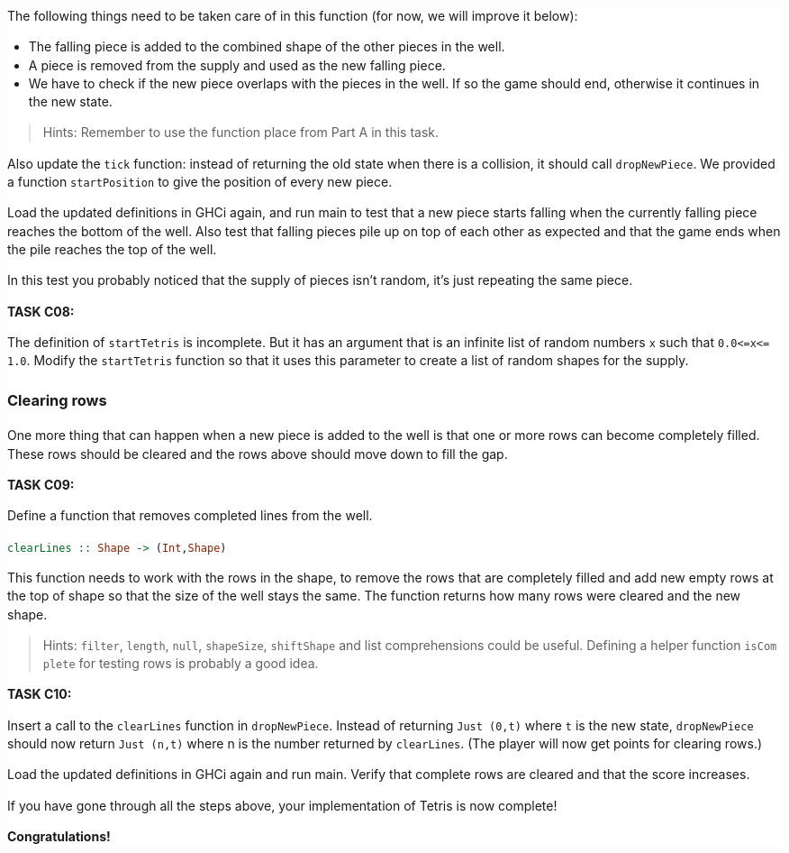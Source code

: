 The following things need to be taken care of in this function (for now, we will improve it below):

  * The falling piece is added to the combined shape of the other pieces in the well.
  * A piece is removed from the supply and used as the new falling piece.
  * We have to check if the new piece overlaps with the pieces in the well. If so the game should end, otherwise it continues in the new state.

> Hints: Remember to use the function place from Part A in this task.

Also update the `tick` function: instead of returning the old state when there is a collision, it should call `dropNewPiece`. We provided a function `startPosition` to give the position of every new piece.

Load the updated definitions in GHCi again, and run main to test that a new piece starts falling when the currently falling piece reaches the bottom of the well. Also test that falling pieces pile up on top of each other as expected and that the game ends when the pile reaches the top of the well.

In this test you probably noticed that the supply of pieces isn’t random, it’s just repeating the same piece.

**TASK C08:**

The definition of `startTetris` is incomplete. But it has an argument that is an infinite list of random numbers `x` such that `0.0<=x<=1.0`. Modify the `startTetris` function so that it uses this parameter to create a list of random shapes for the supply.

### Clearing rows

One more thing that can happen when a new piece is added to the well is that one or more rows can become completely filled. These rows should be cleared and the rows above should move down to fill the gap.

**TASK C09:**

Define a function that removes completed lines from the well.

```haskell
clearLines :: Shape -> (Int,Shape)
```

This function needs to work with the rows in the shape, to remove the rows that are completely filled and add new empty rows at the top of shape so that the size of the well stays the same. The function returns how many rows were cleared and the new shape.

> Hints: `filter`, `length`, `null`, `shapeSize`, `shiftShape` and list comprehensions could be useful. Defining a helper function `isComplete` for testing rows is probably a good idea.

**TASK C10:**

Insert a call to the `clearLines` function in `dropNewPiece`. Instead of returning `Just (0,t)` where `t` is the new state, `dropNewPiece` should now return `Just (n,t)` where n is the number returned by `clearLines`. (The player will now get points for clearing rows.)

Load the updated definitions in GHCi again and run main. Verify that complete rows are cleared and that the score increases.

If you have gone through all the steps above, your implementation of Tetris is now complete! 

**Congratulations!**

